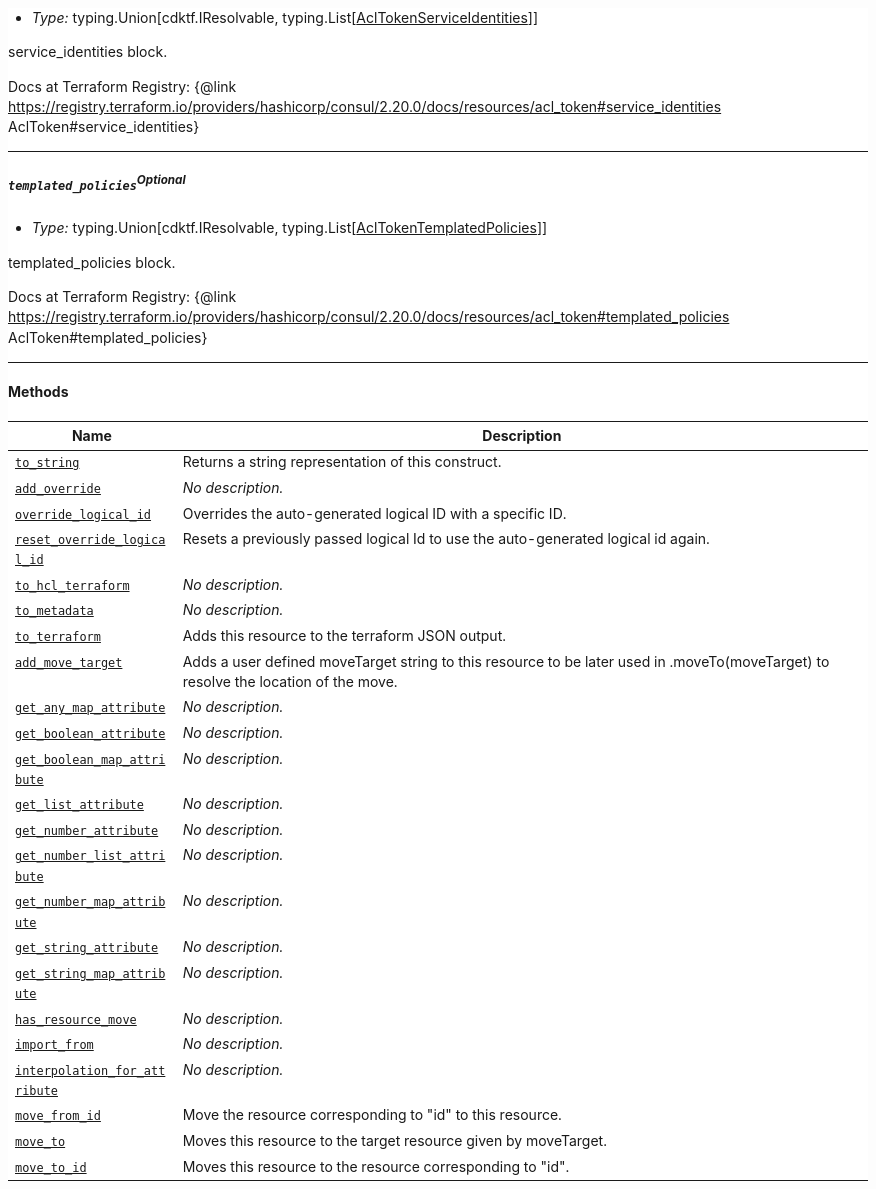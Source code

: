 - *Type:* typing.Union[cdktf.IResolvable, typing.List[<a href="#@cdktf/provider-consul.aclToken.AclTokenServiceIdentities">AclTokenServiceIdentities</a>]]

service_identities block.

Docs at Terraform Registry: {@link https://registry.terraform.io/providers/hashicorp/consul/2.20.0/docs/resources/acl_token#service_identities AclToken#service_identities}

---

##### `templated_policies`<sup>Optional</sup> <a name="templated_policies" id="@cdktf/provider-consul.aclToken.AclToken.Initializer.parameter.templatedPolicies"></a>

- *Type:* typing.Union[cdktf.IResolvable, typing.List[<a href="#@cdktf/provider-consul.aclToken.AclTokenTemplatedPolicies">AclTokenTemplatedPolicies</a>]]

templated_policies block.

Docs at Terraform Registry: {@link https://registry.terraform.io/providers/hashicorp/consul/2.20.0/docs/resources/acl_token#templated_policies AclToken#templated_policies}

---

#### Methods <a name="Methods" id="Methods"></a>

| **Name** | **Description** |
| --- | --- |
| <code><a href="#@cdktf/provider-consul.aclToken.AclToken.toString">to_string</a></code> | Returns a string representation of this construct. |
| <code><a href="#@cdktf/provider-consul.aclToken.AclToken.addOverride">add_override</a></code> | *No description.* |
| <code><a href="#@cdktf/provider-consul.aclToken.AclToken.overrideLogicalId">override_logical_id</a></code> | Overrides the auto-generated logical ID with a specific ID. |
| <code><a href="#@cdktf/provider-consul.aclToken.AclToken.resetOverrideLogicalId">reset_override_logical_id</a></code> | Resets a previously passed logical Id to use the auto-generated logical id again. |
| <code><a href="#@cdktf/provider-consul.aclToken.AclToken.toHclTerraform">to_hcl_terraform</a></code> | *No description.* |
| <code><a href="#@cdktf/provider-consul.aclToken.AclToken.toMetadata">to_metadata</a></code> | *No description.* |
| <code><a href="#@cdktf/provider-consul.aclToken.AclToken.toTerraform">to_terraform</a></code> | Adds this resource to the terraform JSON output. |
| <code><a href="#@cdktf/provider-consul.aclToken.AclToken.addMoveTarget">add_move_target</a></code> | Adds a user defined moveTarget string to this resource to be later used in .moveTo(moveTarget) to resolve the location of the move. |
| <code><a href="#@cdktf/provider-consul.aclToken.AclToken.getAnyMapAttribute">get_any_map_attribute</a></code> | *No description.* |
| <code><a href="#@cdktf/provider-consul.aclToken.AclToken.getBooleanAttribute">get_boolean_attribute</a></code> | *No description.* |
| <code><a href="#@cdktf/provider-consul.aclToken.AclToken.getBooleanMapAttribute">get_boolean_map_attribute</a></code> | *No description.* |
| <code><a href="#@cdktf/provider-consul.aclToken.AclToken.getListAttribute">get_list_attribute</a></code> | *No description.* |
| <code><a href="#@cdktf/provider-consul.aclToken.AclToken.getNumberAttribute">get_number_attribute</a></code> | *No description.* |
| <code><a href="#@cdktf/provider-consul.aclToken.AclToken.getNumberListAttribute">get_number_list_attribute</a></code> | *No description.* |
| <code><a href="#@cdktf/provider-consul.aclToken.AclToken.getNumberMapAttribute">get_number_map_attribute</a></code> | *No description.* |
| <code><a href="#@cdktf/provider-consul.aclToken.AclToken.getStringAttribute">get_string_attribute</a></code> | *No description.* |
| <code><a href="#@cdktf/provider-consul.aclToken.AclToken.getStringMapAttribute">get_string_map_attribute</a></code> | *No description.* |
| <code><a href="#@cdktf/provider-consul.aclToken.AclToken.hasResourceMove">has_resource_move</a></code> | *No description.* |
| <code><a href="#@cdktf/provider-consul.aclToken.AclToken.importFrom">import_from</a></code> | *No description.* |
| <code><a href="#@cdktf/provider-consul.aclToken.AclToken.interpolationForAttribute">interpolation_for_attribute</a></code> | *No description.* |
| <code><a href="#@cdktf/provider-consul.aclToken.AclToken.moveFromId">move_from_id</a></code> | Move the resource corresponding to "id" to this resource. |
| <code><a href="#@cdktf/provider-consul.aclToken.AclToken.moveTo">move_to</a></code> | Moves this resource to the target resource given by moveTarget. |
| <code><a href="#@cdktf/provider-consul.aclToken.AclToken.moveToId">move_to_id</a></code> | Moves this resource to the resource corresponding to "id". |